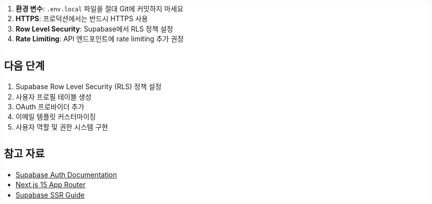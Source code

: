 1. **환경 변수**: `.env.local` 파일을 절대 Git에 커밋하지 마세요
2. **HTTPS**: 프로덕션에서는 반드시 HTTPS 사용
3. **Row Level Security**: Supabase에서 RLS 정책 설정
4. **Rate Limiting**: API 엔드포인트에 rate limiting 추가 권장

## 다음 단계

1. Supabase Row Level Security (RLS) 정책 설정
2. 사용자 프로필 테이블 생성
3. OAuth 프로바이더 추가
4. 이메일 템플릿 커스터마이징
5. 사용자 역할 및 권한 시스템 구현

## 참고 자료

- [Supabase Auth Documentation](https://supabase.com/docs/guides/auth)
- [Next.js 15 App Router](https://nextjs.org/docs)
- [Supabase SSR Guide](https://supabase.com/docs/guides/auth/server-side/nextjs)
